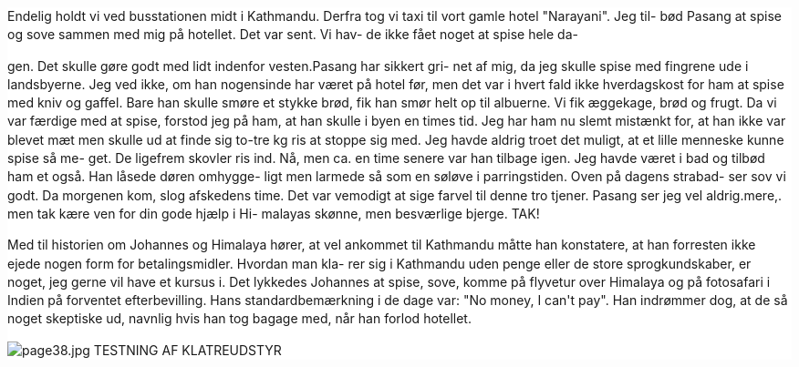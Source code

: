 Endelig holdt vi ved busstationen midt
i Kathmandu. Derfra tog vi taxi til
vort gamle hotel "Narayani". Jeg til-
bød Pasang at spise og sove sammen med
mig på hotellet. Det var sent. Vi hav-
de ikke fået noget at spise hele da-

gen. Det skulle gøre godt med lidt
indenfor vesten.Pasang har sikkert gri-
net af mig, da jeg skulle spise med
fingrene ude i landsbyerne. Jeg ved
ikke, om han nogensinde har været på
hotel før, men det var i hvert fald
ikke hverdagskost for ham at spise
med kniv og gaffel. Bare han skulle
smøre et stykke brød, fik han smør
helt op til albuerne. Vi fik æggekage,
brød og frugt. Da vi var færdige med
at spise, forstod jeg på ham, at han
skulle i byen en times tid. Jeg har
ham nu slemt mistænkt for, at han ikke
var blevet mæt men skulle ud at finde
sig to-tre kg ris at stoppe sig med.
Jeg havde aldrig troet det muligt, at
et lille menneske kunne spise så me-
get. De ligefrem skovler ris ind. Nå,
men ca. en time senere var han tilbage
igen. Jeg havde været i bad og tilbød
ham et også. Han låsede døren omhygge-
ligt men larmede så som en søløve i
parringstiden. Oven på dagens strabad-
ser sov vi godt. Da morgenen kom, slog
afskedens time. Det var vemodigt at
sige farvel til denne tro tjener.
Pasang ser jeg vel aldrig.mere,. men
tak kære ven for din gode hjælp i Hi-
malayas skønne, men besværlige bjerge.
TAK!

Med til historien om Johannes og Himalaya hører, at vel ankommet til Kathmandu måtte han
konstatere, at han forresten ikke ejede nogen form for betalingsmidler. Hvordan man kla-
rer sig i Kathmandu uden penge eller de store sprogkundskaber, er noget, jeg gerne vil
have et kursus i. Det lykkedes Johannes at spise, sove, komme på flyvetur over Himalaya
og på fotosafari i Indien på forventet efterbevilling. Hans standardbemærkning i de dage
var: "No money, I can't pay". Han indrømmer dog, at de så noget skeptiske ud, navnlig
hvis han tog bagage med, når han forlod hotellet.





![page38.jpg](/1984/DB-1984-1/page38.jpg)
TESTNING AF KLATREUDSTYR
